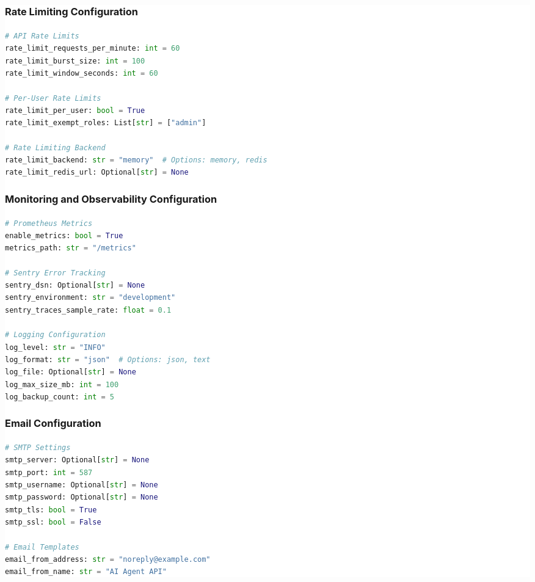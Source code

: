 ### Rate Limiting Configuration

```python
# API Rate Limits
rate_limit_requests_per_minute: int = 60
rate_limit_burst_size: int = 100
rate_limit_window_seconds: int = 60

# Per-User Rate Limits
rate_limit_per_user: bool = True
rate_limit_exempt_roles: List[str] = ["admin"]

# Rate Limiting Backend
rate_limit_backend: str = "memory"  # Options: memory, redis
rate_limit_redis_url: Optional[str] = None
```

### Monitoring and Observability Configuration

```python
# Prometheus Metrics
enable_metrics: bool = True
metrics_path: str = "/metrics"

# Sentry Error Tracking
sentry_dsn: Optional[str] = None
sentry_environment: str = "development"
sentry_traces_sample_rate: float = 0.1

# Logging Configuration
log_level: str = "INFO"
log_format: str = "json"  # Options: json, text
log_file: Optional[str] = None
log_max_size_mb: int = 100
log_backup_count: int = 5
```

### Email Configuration

```python
# SMTP Settings
smtp_server: Optional[str] = None
smtp_port: int = 587
smtp_username: Optional[str] = None
smtp_password: Optional[str] = None
smtp_tls: bool = True
smtp_ssl: bool = False

# Email Templates
email_from_address: str = "noreply@example.com"
email_from_name: str = "AI Agent API"
```
